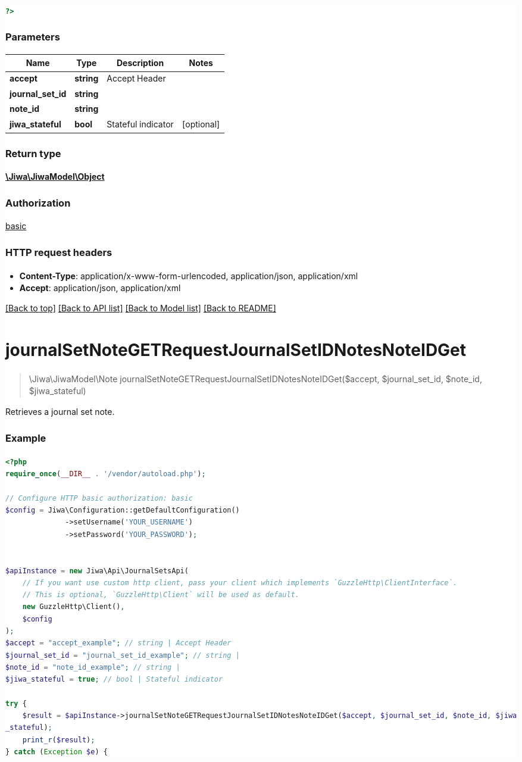 ```php
?>
```

### Parameters

Name | Type | Description  | Notes
------------- | ------------- | ------------- | -------------
 **accept** | **string**| Accept Header |
 **journal_set_id** | **string**|  |
 **note_id** | **string**|  |
 **jiwa_stateful** | **bool**| Stateful indicator | [optional]

### Return type

[**\Jiwa\JiwaModel\Object**](../Model/Object.md)

### Authorization

[basic](../../README.md#basic)

### HTTP request headers

 - **Content-Type**: application/x-www-form-urlencoded, application/json, application/xml
 - **Accept**: application/json, application/xml

[[Back to top]](#) [[Back to API list]](../../README.md#documentation-for-api-endpoints) [[Back to Model list]](../../README.md#documentation-for-models) [[Back to README]](../../README.md)

# **journalSetNoteGETRequestJournalSetIDNotesNoteIDGet**
> \Jiwa\JiwaModel\Note journalSetNoteGETRequestJournalSetIDNotesNoteIDGet($accept, $journal_set_id, $note_id, $jiwa_stateful)

Retrieves a journal set note.



### Example
```php
<?php
require_once(__DIR__ . '/vendor/autoload.php');

// Configure HTTP basic authorization: basic
$config = Jiwa\Configuration::getDefaultConfiguration()
              ->setUsername('YOUR_USERNAME')
              ->setPassword('YOUR_PASSWORD');


$apiInstance = new Jiwa\Api\JournalSetsApi(
    // If you want use custom http client, pass your client which implements `GuzzleHttp\ClientInterface`.
    // This is optional, `GuzzleHttp\Client` will be used as default.
    new GuzzleHttp\Client(),
    $config
);
$accept = "accept_example"; // string | Accept Header
$journal_set_id = "journal_set_id_example"; // string | 
$note_id = "note_id_example"; // string | 
$jiwa_stateful = true; // bool | Stateful indicator

try {
    $result = $apiInstance->journalSetNoteGETRequestJournalSetIDNotesNoteIDGet($accept, $journal_set_id, $note_id, $jiwa_stateful);
    print_r($result);
} catch (Exception $e) {
```